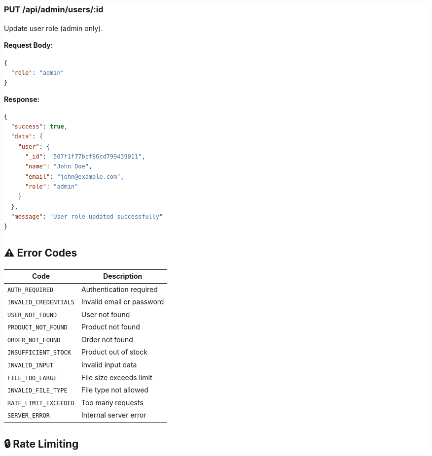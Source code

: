### PUT /api/admin/users/:id
Update user role (admin only).

**Request Body:**
```json
{
  "role": "admin"
}
```

**Response:**
```json
{
  "success": true,
  "data": {
    "user": {
      "_id": "507f1f77bcf86cd799439011",
      "name": "John Doe",
      "email": "john@example.com",
      "role": "admin"
    }
  },
  "message": "User role updated successfully"
}
```

## ⚠️ Error Codes

| Code | Description |
|------|-------------|
| `AUTH_REQUIRED` | Authentication required |
| `INVALID_CREDENTIALS` | Invalid email or password |
| `USER_NOT_FOUND` | User not found |
| `PRODUCT_NOT_FOUND` | Product not found |
| `ORDER_NOT_FOUND` | Order not found |
| `INSUFFICIENT_STOCK` | Product out of stock |
| `INVALID_INPUT` | Invalid input data |
| `FILE_TOO_LARGE` | File size exceeds limit |
| `INVALID_FILE_TYPE` | File type not allowed |
| `RATE_LIMIT_EXCEEDED` | Too many requests |
| `SERVER_ERROR` | Internal server error |

## 🔒 Rate Limiting
